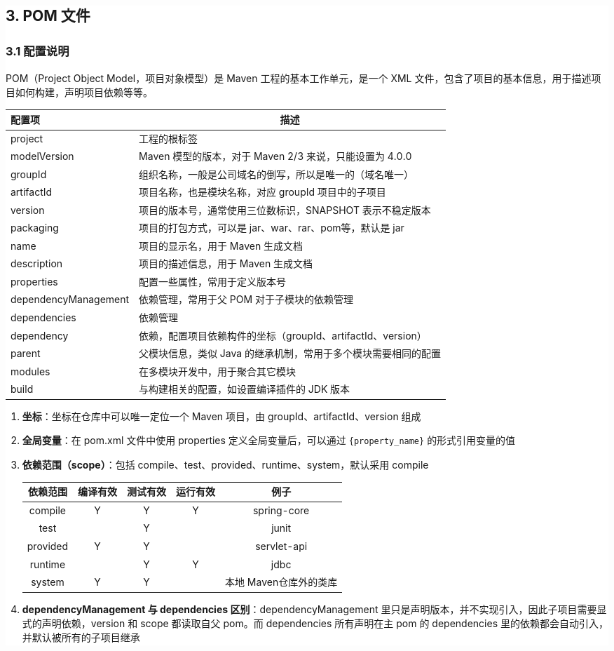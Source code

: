 ## 3. POM 文件

### 3.1 配置说明

POM（Project Object Model，项目对象模型）是 Maven 工程的基本工作单元，是一个 XML 文件，包含了项目的基本信息，用于描述项目如何构建，声明项目依赖等等。

| 配置项               | 描述                                                         |
| :------------------- | ------------------------------------------------------------ |
| project              | 工程的根标签                                                 |
| modelVersion         | Maven 模型的版本，对于 Maven 2/3 来说，只能设置为 4.0.0      |
| groupId              | 组织名称，一般是公司域名的倒写，所以是唯一的（域名唯一）     |
| artifactId           | 项目名称，也是模块名称，对应 groupId 项目中的子项目          |
| version              | 项目的版本号，通常使用三位数标识，SNAPSHOT 表示不稳定版本    |
| packaging            | 项目的打包方式，可以是 jar、war、rar、pom等，默认是 jar      |
| name                 | 项目的显示名，用于 Maven 生成文档                            |
| description          | 项目的描述信息，用于 Maven 生成文档                          |
| properties           | 配置一些属性，常用于定义版本号                               |
| dependencyManagement | 依赖管理，常用于父 POM 对于子模块的依赖管理                  |
| dependencies         | 依赖管理                                                     |
| dependency           | 依赖，配置项目依赖构件的坐标（groupId、artifactId、version） |
| parent               | 父模块信息，类似 Java 的继承机制，常用于多个模块需要相同的配置 |
| modules              | 在多模块开发中，用于聚合其它模块                             |
| build                | 与构建相关的配置，如设置编译插件的 JDK 版本                  |

1. **坐标**：坐标在仓库中可以唯一定位一个 Maven 项目，由 groupId、artifactId、version 组成

2. **全局变量**：在 pom.xml 文件中使用 properties 定义全局变量后，可以通过 `{property_name}` 的形式引用变量的值

3. **依赖范围（scope）**：包括 compile、test、provided、runtime、system，默认采用 compile

   | 依赖范围 | 编译有效 | 测试有效 | 运行有效 |          例子          |
   | :------: | :------: | :------: | :------: | :--------------------: |
   | compile  |    Y     |    Y     |    Y     |      spring-core       |
   |   test   |          |    Y     |          |         junit          |
   | provided |    Y     |    Y     |          |      servlet-api       |
   | runtime  |          |    Y     |    Y     |          jdbc          |
   |  system  |    Y     |    Y     |          | 本地 Maven仓库外的类库 |

4. **dependencyManagement 与 dependencies 区别**：dependencyManagement 里只是声明版本，并不实现引入，因此子项目需要显式的声明依赖，version 和 scope 都读取自父 pom。而 dependencies 所有声明在主 pom 的 dependencies 里的依赖都会自动引入，并默认被所有的子项目继承
